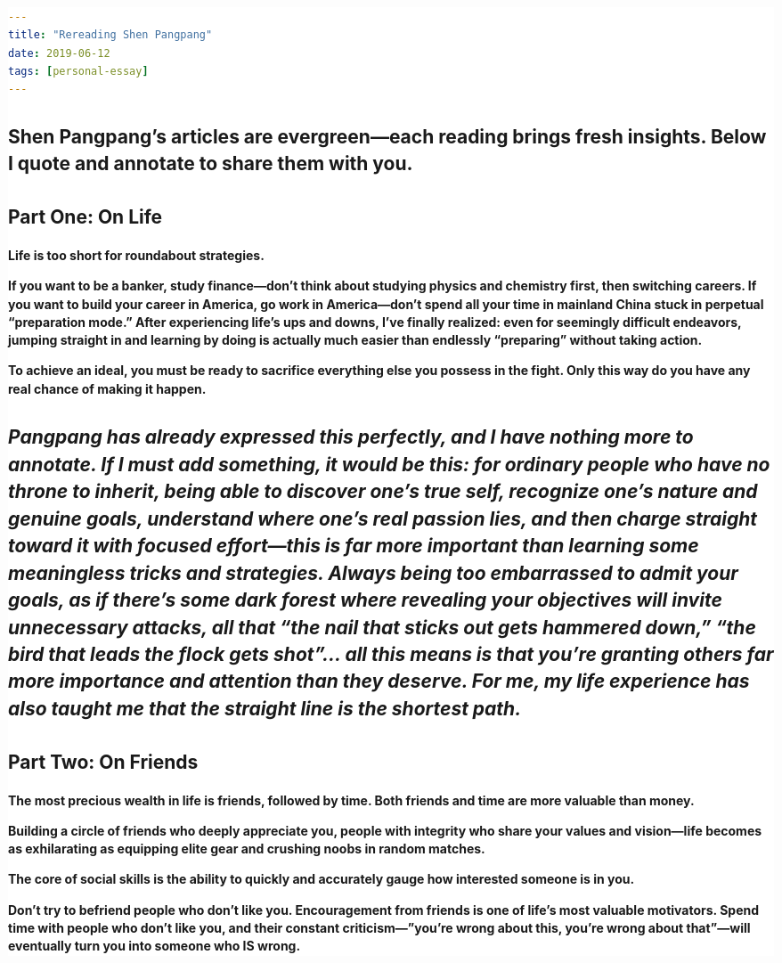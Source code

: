 ```yaml
---
title: "Rereading Shen Pangpang"
date: 2019-06-12
tags: [personal-essay]
---
```


Shen Pangpang’s articles are evergreen—each reading brings fresh insights. Below I quote and annotate to share them with you.
---

## **Part One: On Life**

> 

**Life is too short for roundabout strategies.**

**If you want to be a banker, study finance—don’t think about studying physics and chemistry first, then switching careers. If you want to build your career in America, go work in America—don’t spend all your time in mainland China stuck in perpetual “preparation mode.” After experiencing life’s ups and downs, I’ve finally realized: even for seemingly difficult endeavors, jumping straight in and learning by doing is actually much easier than endlessly “preparing” without taking action.**

**To achieve an ideal, you must be ready to sacrifice everything else you possess in the fight. Only this way do you have any real chance of making it happen.**

*Pangpang has already expressed this perfectly, and I have nothing more to annotate. If I must add something, it would be this: for ordinary people who have no throne to inherit, being able to discover one’s true self, recognize one’s nature and genuine goals, understand where one’s real passion lies, and then charge straight toward it with focused effort—this is far more important than learning some meaningless tricks and strategies. Always being too embarrassed to admit your goals, as if there’s some dark forest where revealing your objectives will invite unnecessary attacks, all that “the nail that sticks out gets hammered down,” “the bird that leads the flock gets shot”... all this means is that you’re granting others far more importance and attention than they deserve. For me, my life experience has also taught me that the straight line is the shortest path.*
---

## **Part Two: On Friends**

> 

**The most precious wealth in life is friends, followed by time. Both friends and time are more valuable than money.**

**Building a circle of friends who deeply appreciate you, people with integrity who share your values and vision—life becomes as exhilarating as equipping elite gear and crushing noobs in random matches.**

**The core of social skills is the ability to quickly and accurately gauge how interested someone is in you.**

**Don’t try to befriend people who don’t like you. Encouragement from friends is one of life’s most valuable motivators. Spend time with people who don’t like you, and their constant criticism—”you’re wrong about this, you’re wrong about that”—will eventually turn you into someone who IS wrong.**
